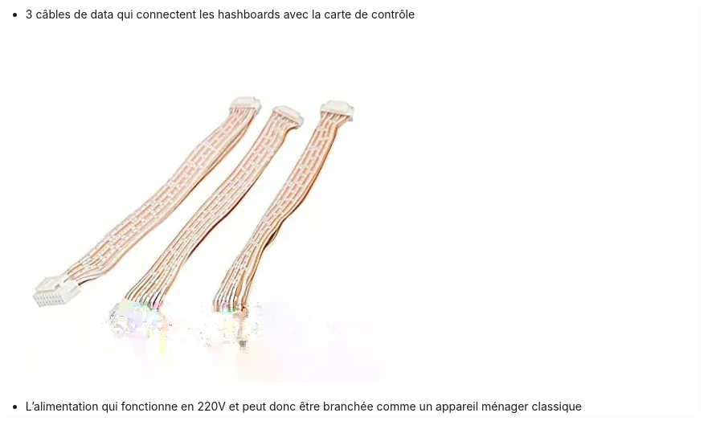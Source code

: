 - 3 câbles de data qui connectent les hashboards avec la carte de contrôle

![image](assets/en/18.webp)

- L’alimentation qui fonctionne en 220V et peut donc être branchée comme un appareil ménager classique

